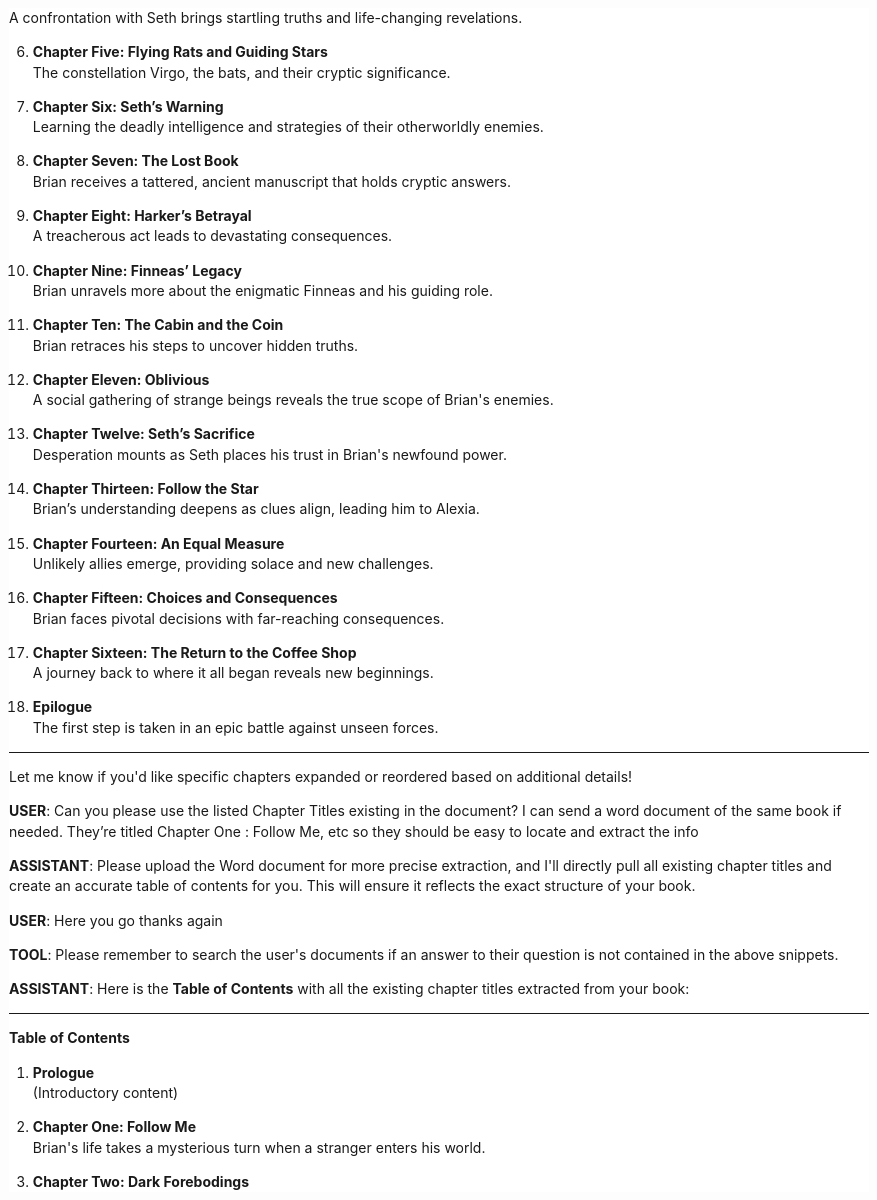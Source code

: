    A confrontation with Seth brings startling truths and life-changing revelations.

6. **Chapter Five: Flying Rats and Guiding Stars**  
   The constellation Virgo, the bats, and their cryptic significance.

7. **Chapter Six: Seth’s Warning**  
   Learning the deadly intelligence and strategies of their otherworldly enemies.

8. **Chapter Seven: The Lost Book**  
   Brian receives a tattered, ancient manuscript that holds cryptic answers.

9. **Chapter Eight: Harker’s Betrayal**  
   A treacherous act leads to devastating consequences.

10. **Chapter Nine: Finneas’ Legacy**  
    Brian unravels more about the enigmatic Finneas and his guiding role.

11. **Chapter Ten: The Cabin and the Coin**  
    Brian retraces his steps to uncover hidden truths.

12. **Chapter Eleven: Oblivious**  
    A social gathering of strange beings reveals the true scope of Brian's enemies.

13. **Chapter Twelve: Seth’s Sacrifice**  
    Desperation mounts as Seth places his trust in Brian's newfound power.

14. **Chapter Thirteen: Follow the Star**  
    Brian’s understanding deepens as clues align, leading him to Alexia.

15. **Chapter Fourteen: An Equal Measure**  
    Unlikely allies emerge, providing solace and new challenges.

16. **Chapter Fifteen: Choices and Consequences**  
    Brian faces pivotal decisions with far-reaching consequences.

17. **Chapter Sixteen: The Return to the Coffee Shop**  
    A journey back to where it all began reveals new beginnings.

18. **Epilogue**  
    The first step is taken in an epic battle against unseen forces.

---

Let me know if you'd like specific chapters expanded or reordered based on additional details!

**USER**: Can you please use the listed Chapter Titles existing in the document? I can send a word document of the same book if needed. They’re titled Chapter One : Follow Me, etc so they should be easy to locate and extract the info



**ASSISTANT**: Please upload the Word document for more precise extraction, and I'll directly pull all existing chapter titles and create an accurate table of contents for you. This will ensure it reflects the exact structure of your book.

**USER**: Here you go thanks again

**TOOL**: 
Please remember to search the user's documents if an answer to their question is not contained in the above snippets.


**ASSISTANT**: Here is the **Table of Contents** with all the existing chapter titles extracted from your book:

---

**Table of Contents**

1. **Prologue**  
   (Introductory content)

2. **Chapter One: Follow Me**  
   Brian's life takes a mysterious turn when a stranger enters his world.

3. **Chapter Two: Dark Forebodings**  